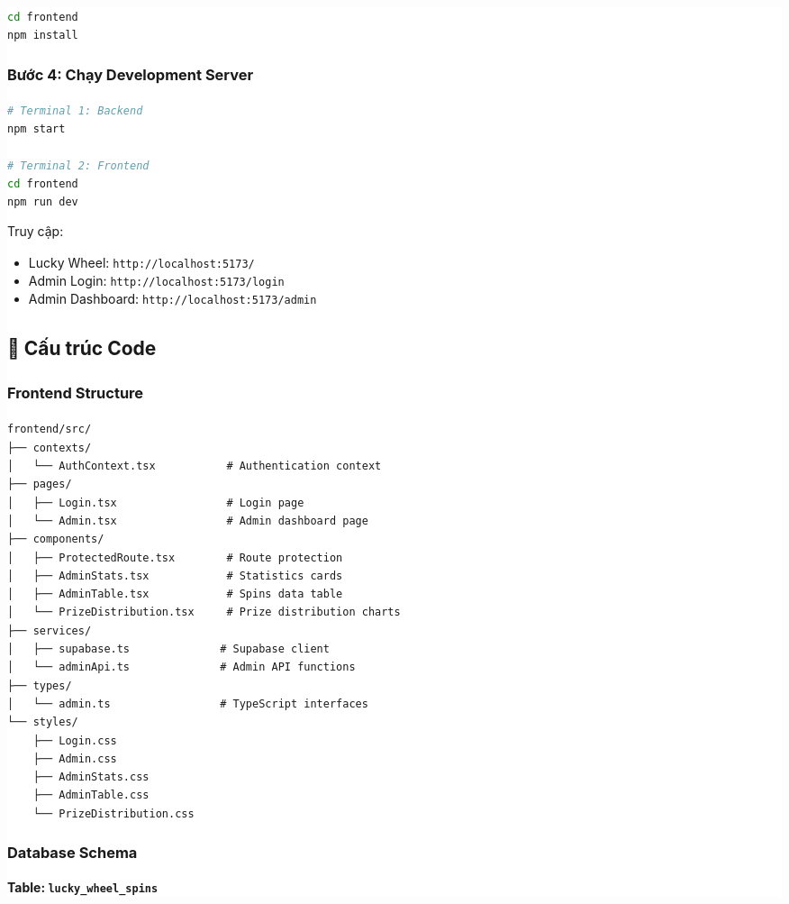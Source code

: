 ```bash
cd frontend
npm install
```

### Bước 4: Chạy Development Server

```bash
# Terminal 1: Backend
npm start

# Terminal 2: Frontend
cd frontend
npm run dev
```

Truy cập:
- Lucky Wheel: `http://localhost:5173/`
- Admin Login: `http://localhost:5173/login`
- Admin Dashboard: `http://localhost:5173/admin`

## 📁 Cấu trúc Code

### Frontend Structure

```
frontend/src/
├── contexts/
│   └── AuthContext.tsx           # Authentication context
├── pages/
│   ├── Login.tsx                 # Login page
│   └── Admin.tsx                 # Admin dashboard page
├── components/
│   ├── ProtectedRoute.tsx        # Route protection
│   ├── AdminStats.tsx            # Statistics cards
│   ├── AdminTable.tsx            # Spins data table
│   └── PrizeDistribution.tsx     # Prize distribution charts
├── services/
│   ├── supabase.ts              # Supabase client
│   └── adminApi.ts              # Admin API functions
├── types/
│   └── admin.ts                 # TypeScript interfaces
└── styles/
    ├── Login.css
    ├── Admin.css
    ├── AdminStats.css
    ├── AdminTable.css
    └── PrizeDistribution.css
```

### Database Schema

**Table: `lucky_wheel_spins`**
